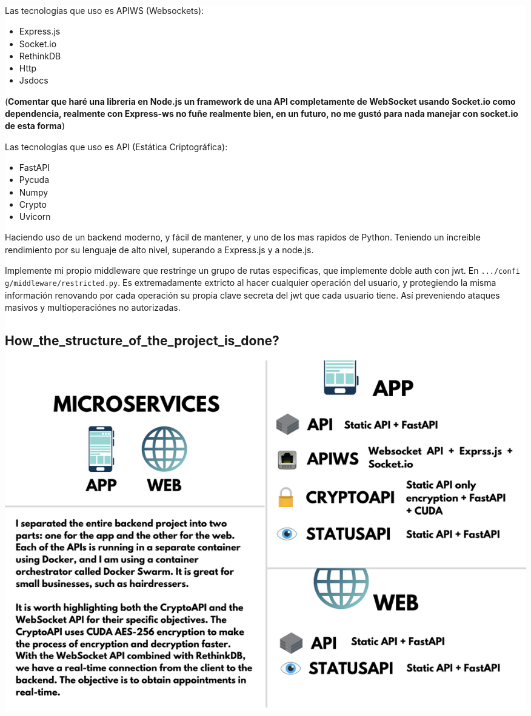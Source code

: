 Las tecnologías que uso es APIWS (Websockets):
- Express.js
- Socket.io
- RethinkDB
- Http
- Jsdocs

(**Comentar que haré una libreria en Node.js un framework de una API completamente de WebSocket usando Socket.io como dependencia, realmente con Express-ws no fuñe realmente bien, en un futuro, no me gustó para nada manejar con socket.io de esta forma**)

Las tecnologías que uso es API (Estática Criptográfica):
- FastAPI
- Pycuda
- Numpy
- Crypto
- Uvicorn

Haciendo uso de un backend moderno, y fácil de mantener, y uno de los mas rapidos de Python.
Teniendo un íncreible rendimiento por su lenguaje de alto nivel, superando a Express.js y a node.js.

Implemente mi propio middleware que restringe un grupo de rutas especificas, que implemente doble auth
con jwt. En ```.../config/middleware/restricted.py```. Es extremadamente extricto al hacer cualquier operación
del usuario, y protegiendo la misma información renovando por cada operación su propia clave secreta del jwt
que cada usuario tiene. Así preveniendo ataques masivos y multioperaciónes no autorizadas.

## How_the_structure_of_the_project_is_done?

<img width="100%" src="https://github.com/HarryEddward/PeluqueriaMael/blob/main/Github/img/microservices.png?raw=true">
